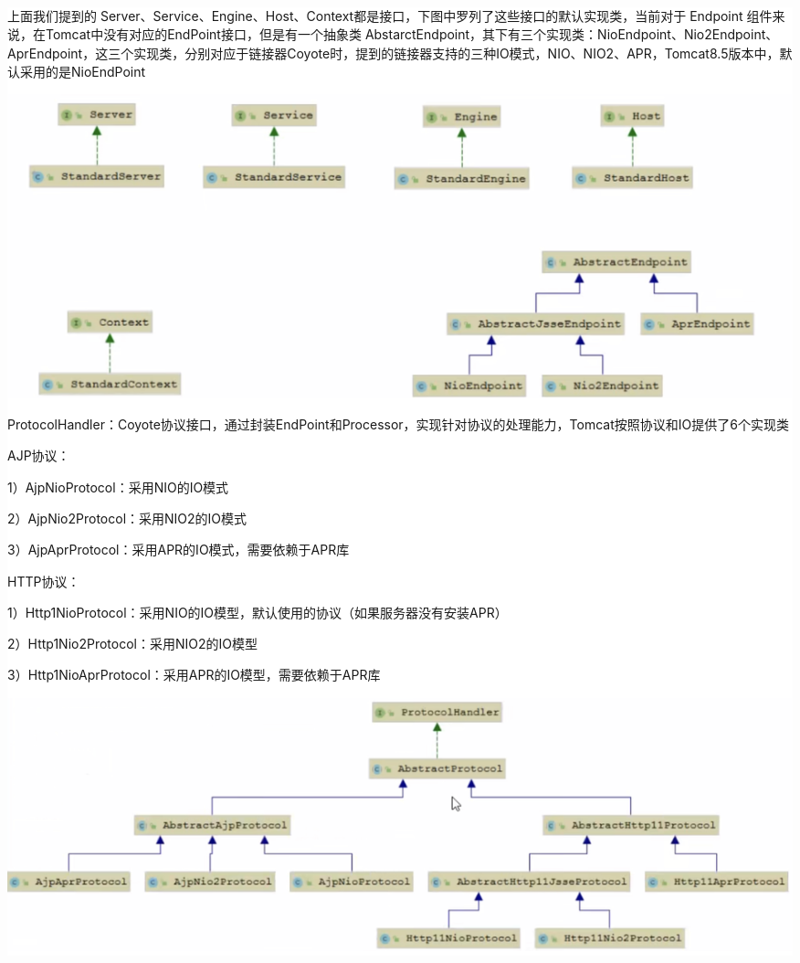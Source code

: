 上面我们提到的 Server、Service、Engine、Host、Context都是接口，下图中罗列了这些接口的默认实现类，当前对于 Endpoint 组件来说，在Tomcat中没有对应的EndPoint接口，但是有一个抽象类 AbstarctEndpoint，其下有三个实现类：NioEndpoint、Nio2Endpoint、AprEndpoint，这三个实现类，分别对应于链接器Coyote时，提到的链接器支持的三种IO模式，NIO、NIO2、APR，Tomcat8.5版本中，默认采用的是NioEndPoint

![image-20201210204814733](images/image-20201210204814733.png)

ProtocolHandler：Coyote协议接口，通过封装EndPoint和Processor，实现针对协议的处理能力，Tomcat按照协议和IO提供了6个实现类

AJP协议：

1）AjpNioProtocol：采用NIO的IO模式

2）AjpNio2Protocol：采用NIO2的IO模式

3）AjpAprProtocol：采用APR的IO模式，需要依赖于APR库

HTTP协议：

1）Http1NioProtocol：采用NIO的IO模型，默认使用的协议（如果服务器没有安装APR）

2）Http1Nio2Protocol：采用NIO2的IO模型

3）Http1NioAprProtocol：采用APR的IO模型，需要依赖于APR库

![image-20201210205454288](images/image-20201210205454288.png)
